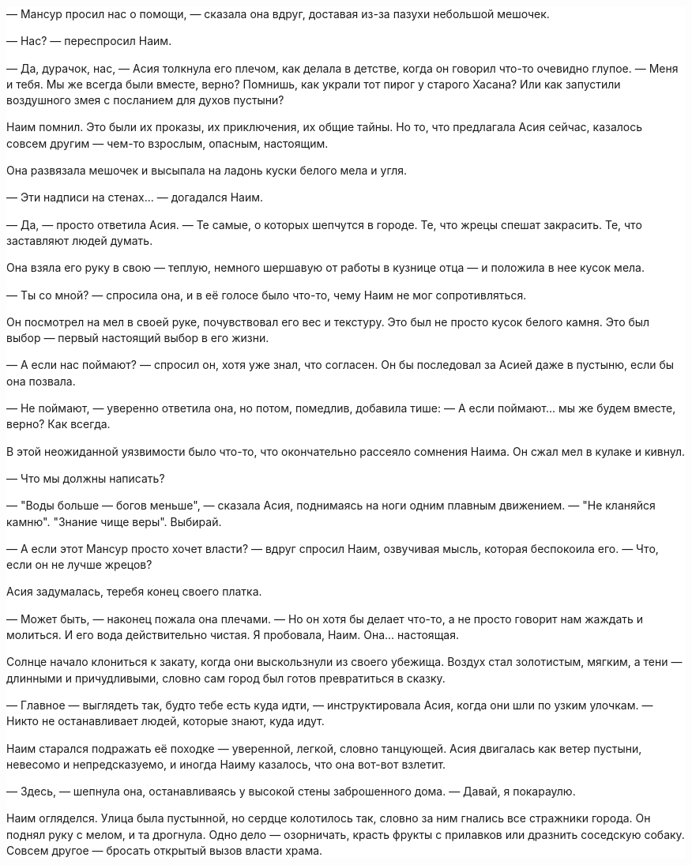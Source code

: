 — Мансур просил нас о помощи, — сказала она вдруг, доставая из-за пазухи небольшой мешочек.

— Нас? — переспросил Наим.

— Да, дурачок, нас, — Асия толкнула его плечом, как делала в детстве, когда он говорил что-то очевидно глупое. — Меня и тебя. Мы же всегда были вместе, верно? Помнишь, как украли тот пирог у старого Хасана? Или как запустили воздушного змея с посланием для духов пустыни?

Наим помнил. Это были их проказы, их приключения, их общие тайны. Но то, что предлагала Асия сейчас, казалось совсем другим — чем-то взрослым, опасным, настоящим.

Она развязала мешочек и высыпала на ладонь куски белого мела и угля.

— Эти надписи на стенах... — догадался Наим.

— Да, — просто ответила Асия. — Те самые, о которых шепчутся в городе. Те, что жрецы спешат закрасить. Те, что заставляют людей думать.

Она взяла его руку в свою — теплую, немного шершавую от работы в кузнице отца — и положила в нее кусок мела.

— Ты со мной? — спросила она, и в её голосе было что-то, чему Наим не мог сопротивляться.

Он посмотрел на мел в своей руке, почувствовал его вес и текстуру. Это был не просто кусок белого камня. Это был выбор — первый настоящий выбор в его жизни.

— А если нас поймают? — спросил он, хотя уже знал, что согласен. Он бы последовал за Асией даже в пустыню, если бы она позвала.

— Не поймают, — уверенно ответила она, но потом, помедлив, добавила тише: — А если поймают... мы же будем вместе, верно? Как всегда.

В этой неожиданной уязвимости было что-то, что окончательно рассеяло сомнения Наима. Он сжал мел в кулаке и кивнул.

— Что мы должны написать?

— "Воды больше — богов меньше", — сказала Асия, поднимаясь на ноги одним плавным движением. — "Не кланяйся камню". "Знание чище веры". Выбирай.

— А если этот Мансур просто хочет власти? — вдруг спросил Наим, озвучивая мысль, которая беспокоила его. — Что, если он не лучше жрецов?

Асия задумалась, теребя конец своего платка.

— Может быть, — наконец пожала она плечами. — Но он хотя бы делает что-то, а не просто говорит нам жаждать и молиться. И его вода действительно чистая. Я пробовала, Наим. Она... настоящая.

Солнце начало клониться к закату, когда они выскользнули из своего убежища. Воздух стал золотистым, мягким, а тени — длинными и причудливыми, словно сам город был готов превратиться в сказку.

— Главное — выглядеть так, будто тебе есть куда идти, — инструктировала Асия, когда они шли по узким улочкам. — Никто не останавливает людей, которые знают, куда идут.

Наим старался подражать её походке — уверенной, легкой, словно танцующей. Асия двигалась как ветер пустыни, невесомо и непредсказуемо, и иногда Наиму казалось, что она вот-вот взлетит.

— Здесь, — шепнула она, останавливаясь у высокой стены заброшенного дома. — Давай, я покараулю.

Наим огляделся. Улица была пустынной, но сердце колотилось так, словно за ним гнались все стражники города. Он поднял руку с мелом, и та дрогнула. Одно дело — озорничать, красть фрукты с прилавков или дразнить соседскую собаку. Совсем другое — бросать открытый вызов власти храма.
